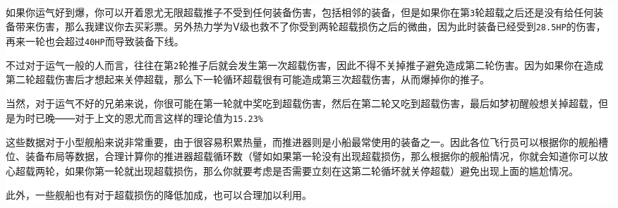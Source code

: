 如果你运气好到爆，你可以开着恩尤无限超载推子不受到任何装备伤害，包括相邻的装备，但是如果你在第`3`轮超载之后还是没有给任何装备带来伤害，那么我建议你去买彩票。另外热力学为Ⅴ级也救不了你受到两轮超载损伤之后的微曲，因为此时装备已经受到`28.5HP`的伤害，再来一轮也会超过`40HP`而导致装备下线。

不过对于运气一般的人而言，往往在第`2`轮推子后就会发生第一次超载伤害，因此不得不关掉推子避免造成第二轮伤害。因为如果你在造成第二轮超载伤害后才想起来关停超载，那么下一轮循环超载很有可能造成第三次超载伤害，从而爆掉你的推子。

当然，对于运气不好的兄弟来说，你很可能在第一轮就中奖吃到超载伤害，然后在第二轮又吃到超载伤害，最后如梦初醒般想关掉超载，但是为时已晚——对于上文的恩尤而言这样的理论值为`15.23%`    

这些数据对于小型舰船来说非常重要，由于很容易积累热量，而推进器则是小船最常使用的装备之一。因此各位飞行员可以根据你的舰船槽位、装备布局等数据，合理计算你的推进器超载循环数（譬如如果第一轮没有出现超载损伤，那么根据你的舰船情况，你就会知道你可以放心超载两轮，如果你第一轮就出现超载损伤，那么你就要考虑是否需要立刻在这第二轮循坏就关停超载）避免出现上面的尴尬情况。  

此外，一些舰船也有对于超载损伤的降低加成，也可以合理加以利用。